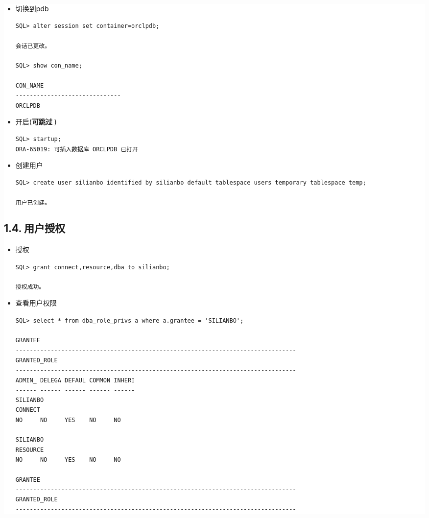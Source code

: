   

- 切换到pdb

  ```ba
  SQL> alter session set container=orclpdb;
  
  会话已更改。
  
  SQL> show con_name;
  
  CON_NAME
  ------------------------------
  ORCLPDB
  ```

  

- 开启(**可跳过** )

  ```ba
  SQL> startup;
  ORA-65019: 可插入数据库 ORCLPDB 已打开
  ```

  

- 创建用户

  ```ba
  SQL> create user silianbo identified by silianbo default tablespace users temporary tablespace temp;
  
  用户已创建。
  ```

  

## 1.4. 用户授权

- 授权

  ```ba
  SQL> grant connect,resource,dba to silianbo;
  
  授权成功。
  ```

  

- 查看用户权限

  ```ba
  SQL> select * from dba_role_privs a where a.grantee = 'SILIANBO';
  
  GRANTEE
  --------------------------------------------------------------------------------
  GRANTED_ROLE
  --------------------------------------------------------------------------------
  ADMIN_ DELEGA DEFAUL COMMON INHERI
  ------ ------ ------ ------ ------
  SILIANBO
  CONNECT
  NO     NO     YES    NO     NO
  
  SILIANBO
  RESOURCE
  NO     NO     YES    NO     NO
  
  GRANTEE
  --------------------------------------------------------------------------------
  GRANTED_ROLE
  --------------------------------------------------------------------------------
  ```